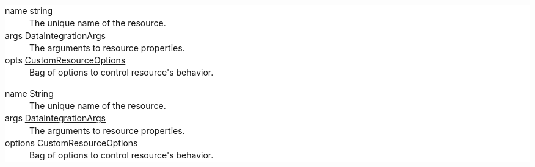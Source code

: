 </pulumi-choosable>
</div>

<div>
<pulumi-choosable type="language" values="csharp">

<dl class="resources-properties"><dt
        class="property-required" title="Required">
        <span>name</span>
        <span class="property-indicator"></span>
        <span class="property-type">string</span>
    </dt>
    <dd>The unique name of the resource.</dd><dt
        class="property-required" title="Required">
        <span>args</span>
        <span class="property-indicator"></span>
        <span class="property-type"><a href="#inputs">DataIntegrationArgs</a></span>
    </dt>
    <dd>The arguments to resource properties.</dd><dt
        class="property-optional" title="Optional">
        <span>opts</span>
        <span class="property-indicator"></span>
        <span class="property-type"><a href="/docs/reference/pkg/dotnet/Pulumi/Pulumi.CustomResourceOptions.html">CustomResourceOptions</a></span>
    </dt>
    <dd>Bag of options to control resource&#39;s behavior.</dd></dl>

</pulumi-choosable>
</div>

<div>
<pulumi-choosable type="language" values="java">

<dl class="resources-properties"><dt
        class="property-required" title="Required">
        <span>name</span>
        <span class="property-indicator"></span>
        <span class="property-type">String</span>
    </dt>
    <dd>The unique name of the resource.</dd><dt
        class="property-required" title="Required">
        <span>args</span>
        <span class="property-indicator"></span>
        <span class="property-type"><a href="#inputs">DataIntegrationArgs</a></span>
    </dt>
    <dd>The arguments to resource properties.</dd><dt
        class="property-optional" title="Optional">
        <span>options</span>
        <span class="property-indicator"></span>
        <span class="property-type">CustomResourceOptions</span>
    </dt>
    <dd>Bag of options to control resource&#39;s behavior.</dd></dl>

</pulumi-choosable>
</div>
